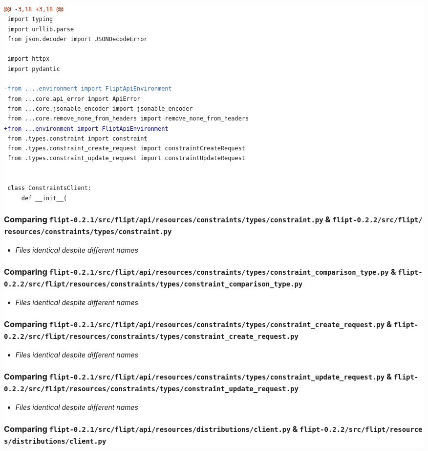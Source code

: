 ```diff
@@ -3,18 +3,18 @@
 import typing
 import urllib.parse
 from json.decoder import JSONDecodeError
 
 import httpx
 import pydantic
 
-from ....environment import FliptApiEnvironment
 from ...core.api_error import ApiError
 from ...core.jsonable_encoder import jsonable_encoder
 from ...core.remove_none_from_headers import remove_none_from_headers
+from ...environment import FliptApiEnvironment
 from .types.constraint import constraint
 from .types.constraint_create_request import constraintCreateRequest
 from .types.constraint_update_request import constraintUpdateRequest
 
 
 class ConstraintsClient:
     def __init__(
```

### Comparing `flipt-0.2.1/src/flipt/api/resources/constraints/types/constraint.py` & `flipt-0.2.2/src/flipt/resources/constraints/types/constraint.py`

 * *Files identical despite different names*

### Comparing `flipt-0.2.1/src/flipt/api/resources/constraints/types/constraint_comparison_type.py` & `flipt-0.2.2/src/flipt/resources/constraints/types/constraint_comparison_type.py`

 * *Files identical despite different names*

### Comparing `flipt-0.2.1/src/flipt/api/resources/constraints/types/constraint_create_request.py` & `flipt-0.2.2/src/flipt/resources/constraints/types/constraint_create_request.py`

 * *Files identical despite different names*

### Comparing `flipt-0.2.1/src/flipt/api/resources/constraints/types/constraint_update_request.py` & `flipt-0.2.2/src/flipt/resources/constraints/types/constraint_update_request.py`

 * *Files identical despite different names*

### Comparing `flipt-0.2.1/src/flipt/api/resources/distributions/client.py` & `flipt-0.2.2/src/flipt/resources/distributions/client.py`

